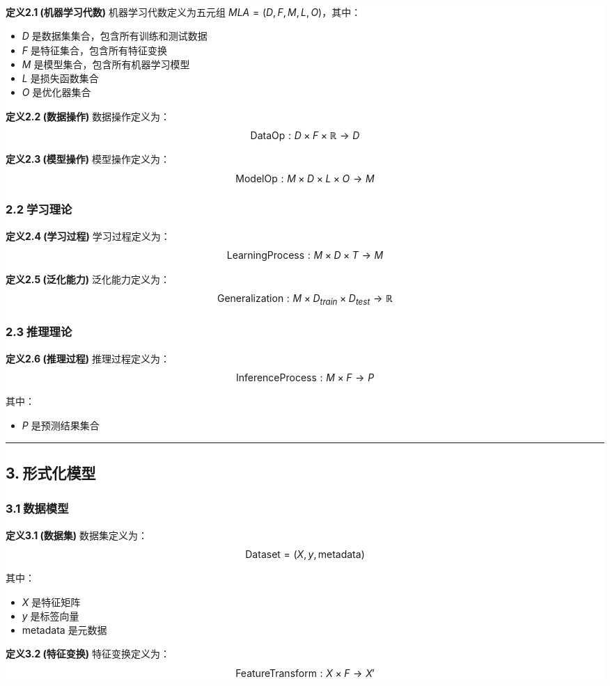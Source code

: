 **定义2.1 (机器学习代数)**
机器学习代数定义为五元组 $MLA = (D, F, M, L, O)$，其中：

- $D$ 是数据集集合，包含所有训练和测试数据
- $F$ 是特征集合，包含所有特征变换
- $M$ 是模型集合，包含所有机器学习模型
- $L$ 是损失函数集合
- $O$ 是优化器集合

**定义2.2 (数据操作)**
数据操作定义为：
$$\text{DataOp}: D \times F \times \mathbb{R} \rightarrow D$$

**定义2.3 (模型操作)**
模型操作定义为：
$$\text{ModelOp}: M \times D \times L \times O \rightarrow M$$

### 2.2 学习理论

**定义2.4 (学习过程)**
学习过程定义为：
$$\text{LearningProcess}: M \times D \times T \rightarrow M$$

**定义2.5 (泛化能力)**
泛化能力定义为：
$$\text{Generalization}: M \times D_{train} \times D_{test} \rightarrow \mathbb{R}$$

### 2.3 推理理论

**定义2.6 (推理过程)**
推理过程定义为：
$$\text{InferenceProcess}: M \times F \rightarrow P$$

其中：

- $P$ 是预测结果集合

---

## 3. 形式化模型

### 3.1 数据模型

**定义3.1 (数据集)**
数据集定义为：
$$\text{Dataset} = (X, y, \text{metadata})$$

其中：

- $X$ 是特征矩阵
- $y$ 是标签向量
- $\text{metadata}$ 是元数据

**定义3.2 (特征变换)**
特征变换定义为：
$$\text{FeatureTransform}: X \times F \rightarrow X'$$
